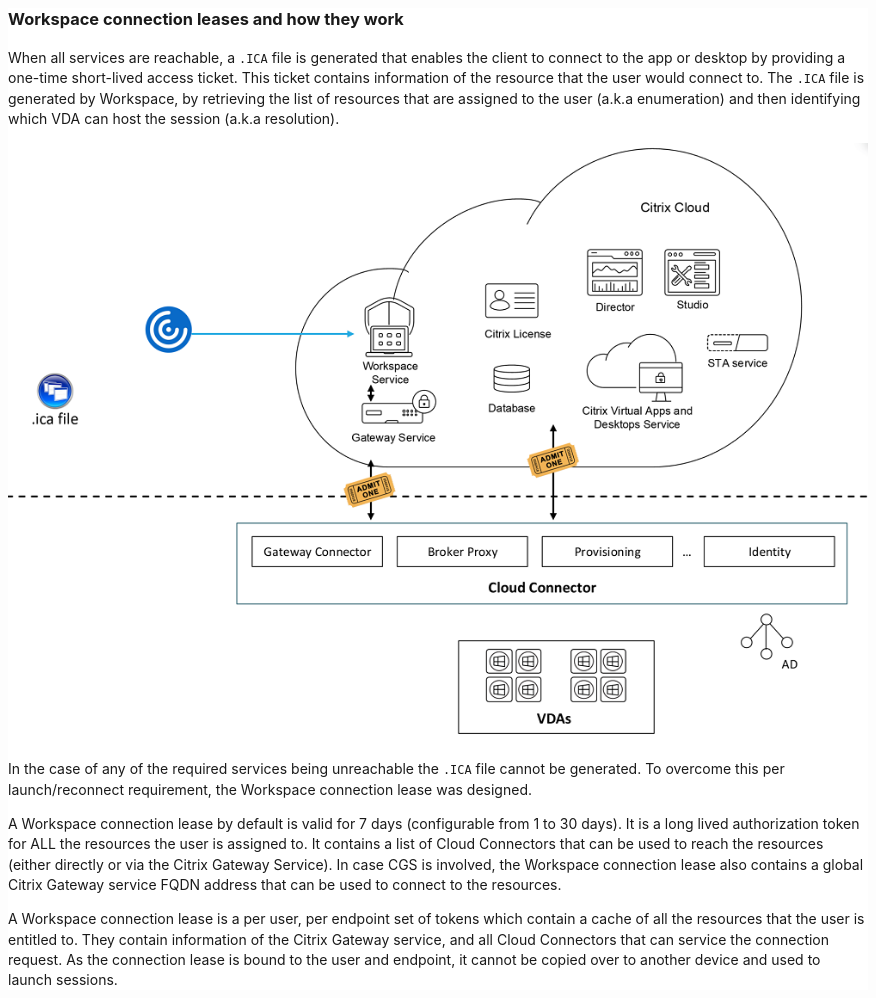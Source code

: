 ### Workspace connection leases and how they work

When all services are reachable, a `.ICA` file is generated that enables the client to connect to the app or desktop by providing a one-time short-lived access ticket. This ticket contains information of the resource that the user would connect to. The `.ICA` file is generated by Workspace, by retrieving the list of resources that are assigned to the user (a.k.a enumeration) and then identifying which VDA can host the session (a.k.a resolution).

[![Citrix Cloud Resiliency - .ICA file creation process](/en-us/tech-zone/learn/media/tech-briefs_citrix-cloud-resiliency_10-ica-file-creation.png)](/en-us/tech-zone/learn/media/tech-briefs_citrix-cloud-resiliency_10-ica-file-creation-large.png)

In the case of any of the required services being unreachable the `.ICA` file cannot be generated. To overcome this per launch/reconnect requirement, the Workspace connection lease was designed.

A Workspace connection lease by default is valid for 7 days (configurable from 1 to 30 days). It is a long lived authorization token for ALL the resources the user is assigned to. It contains a list of Cloud Connectors that can be used to reach the resources (either directly or via the Citrix Gateway Service). In case CGS is involved, the Workspace connection lease also contains a global Citrix Gateway service FQDN address that can be used to connect to the resources.

A Workspace connection lease is a per user, per endpoint set of tokens which contain a cache of all the resources that the user is entitled to. They contain information of the Citrix Gateway service, and all Cloud Connectors that can service the connection request. As the connection lease is bound to the user and endpoint, it cannot be copied over to another device and used to launch sessions.
